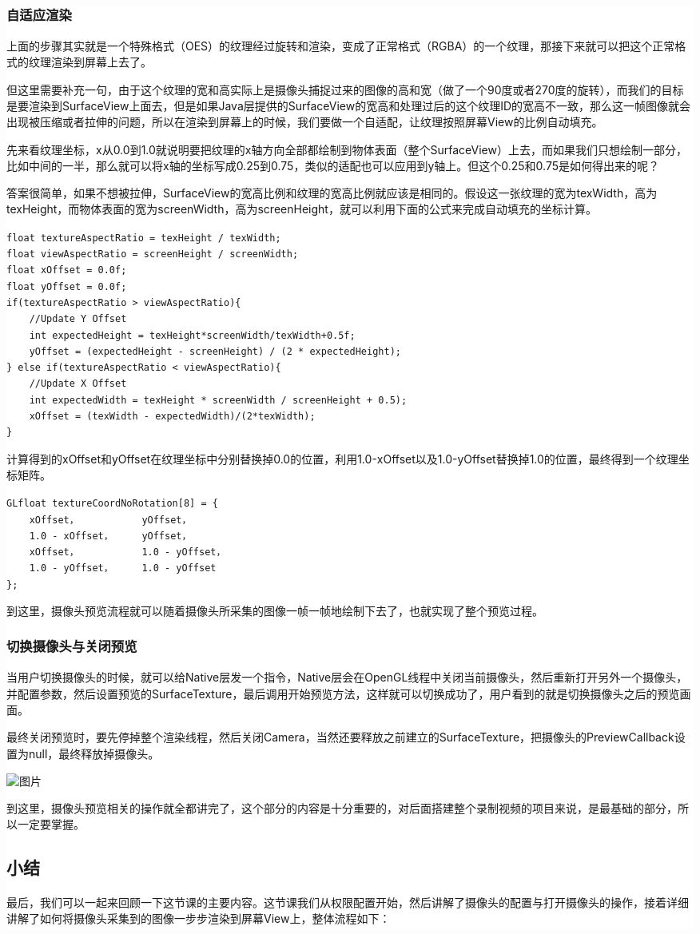 ### 自适应渲染

上面的步骤其实就是一个特殊格式（OES）的纹理经过旋转和渲染，变成了正常格式（RGBA）的一个纹理，那接下来就可以把这个正常格式的纹理渲染到屏幕上去了。

但这里需要补充一句，由于这个纹理的宽和高实际上是摄像头捕捉过来的图像的高和宽（做了一个90度或者270度的旋转），而我们的目标是要渲染到SurfaceView上面去，但是如果Java层提供的SurfaceView的宽高和处理过后的这个纹理ID的宽高不一致，那么这一帧图像就会出现被压缩或者拉伸的问题，所以在渲染到屏幕上的时候，我们要做一个自适配，让纹理按照屏幕View的比例自动填充。

先来看纹理坐标，x从0.0到1.0就说明要把纹理的x轴方向全部都绘制到物体表面（整个SurfaceView）上去，而如果我们只想绘制一部分，比如中间的一半，那么就可以将x轴的坐标写成0.25到0.75，类似的适配也可以应用到y轴上。但这个0.25和0.75是如何得出来的呢？

答案很简单，如果不想被拉伸，SurfaceView的宽高比例和纹理的宽高比例就应该是相同的。假设这一张纹理的宽为texWidth，高为texHeight，而物体表面的宽为screenWidth，高为screenHeight，就可以利用下面的公式来完成自动填充的坐标计算。

```plain
float textureAspectRatio = texHeight / texWidth;
float viewAspectRatio = screenHeight / screenWidth;
float xOffset = 0.0f;
float yOffset = 0.0f;
if(textureAspectRatio > viewAspectRatio){
    //Update Y Offset
    int expectedHeight = texHeight*screenWidth/texWidth+0.5f;
    yOffset = (expectedHeight - screenHeight) / (2 * expectedHeight);
} else if(textureAspectRatio < viewAspectRatio){
    //Update X Offset
    int expectedWidth = texHeight * screenWidth / screenHeight + 0.5);
    xOffset = (texWidth - expectedWidth)/(2*texWidth);
}
```

计算得到的xOffset和yOffset在纹理坐标中分别替换掉0.0的位置，利用1.0-xOffset以及1.0-yOffset替换掉1.0的位置，最终得到一个纹理坐标矩阵。

```plain
GLfloat textureCoordNoRotation[8] = {
    xOffset，           yOffset，
    1.0 - xOffset，     yOffset，
    xOffset，           1.0 - yOffset，
    1.0 - yOffset，     1.0 - yOffset 
};
```

到这里，摄像头预览流程就可以随着摄像头所采集的图像一帧一帧地绘制下去了，也就实现了整个预览过程。

### 切换摄像头与关闭预览

当用户切换摄像头的时候，就可以给Native层发一个指令，Native层会在OpenGL线程中关闭当前摄像头，然后重新打开另外一个摄像头，并配置参数，然后设置预览的SurfaceTexture，最后调用开始预览方法，这样就可以切换成功了，用户看到的就是切换摄像头之后的预览画面。

最终关闭预览时，要先停掉整个渲染线程，然后关闭Camera，当然还要释放之前建立的SurfaceTexture，把摄像头的PreviewCallback设置为null，最终释放掉摄像头。

![图片](https://static001.geekbang.org/resource/image/99/ec/994dd896159418becf7e6536395b20ec.png?wh=1920x524 "结束预览")

到这里，摄像头预览相关的操作就全都讲完了，这个部分的内容是十分重要的，对后面搭建整个录制视频的项目来说，是最基础的部分，所以一定要掌握。

## 小结

最后，我们可以一起来回顾一下这节课的主要内容。这节课我们从权限配置开始，然后讲解了摄像头的配置与打开摄像头的操作，接着详细讲解了如何将摄像头采集到的图像一步步渲染到屏幕View上，整体流程如下：
